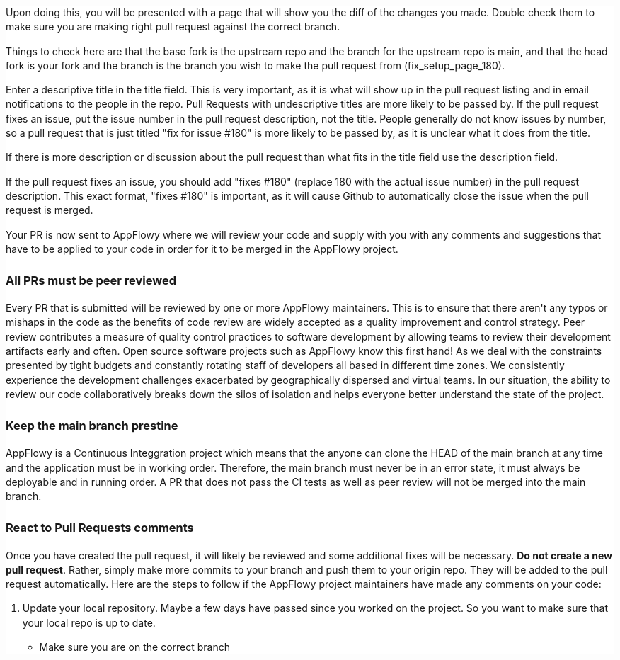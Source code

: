 Upon doing this, you will be presented with a page that will show you the diff of the changes you made. Double check them to make sure you are making right pull request against the correct branch.

Things to check here are that the base fork is the upstream repo and the branch for the upstream repo is main, and that the head fork is your fork and the branch is the branch you wish to make the pull request from (fix\_setup\_page\_180).

Enter a descriptive title in the title field. This is very important, as it is what will show up in the pull request listing and in email notifications to the people in the repo. Pull Requests with undescriptive titles are more likely to be passed by. If the pull request fixes an issue, put the issue number in the pull request description, not the title. People generally do not know issues by number, so a pull request that is just titled "fix for issue #180" is more likely to be passed by, as it is unclear what it does from the title.

If there is more description or discussion about the pull request than what fits in the title field use the description field.

If the pull request fixes an issue, you should add "fixes #180" (replace 180 with the actual issue number) in the pull request description. This exact format, "fixes #180" is important, as it will cause Github to automatically close the issue when the pull request is merged.

Your PR is now sent to AppFlowy where we will review your code and supply with you with any comments and suggestions that have to be applied to your code in order for it to be merged in the AppFlowy project.

### All PRs must be peer reviewed

Every PR that is submitted will be reviewed by one or more AppFlowy maintainers. This is to ensure that there aren't any typos or mishaps in the code as the benefits of code review are widely accepted as a quality improvement and control strategy. Peer review contributes a measure of quality control practices to software development by allowing teams to review their development artifacts early and often. Open source software projects such as AppFlowy know this first hand! As we deal with the constraints presented by tight budgets and constantly rotating staff of developers all based in different time zones. We consistently experience the development challenges exacerbated by geographically dispersed and virtual teams. In our situation, the ability to review our code collaboratively breaks down the silos of isolation and helps everyone better understand the state of the project.

### Keep the main branch prestine

AppFlowy is a Continuous Integgration project which means that the anyone can clone the HEAD of the main branch at any time and the application must be in working order. Therefore, the main branch must never be in an error state, it must always be deployable and in running order. A PR that does not pass the CI tests as well as peer review will not be merged into the main branch.&#x20;

### React to Pull Requests comments

Once you have created the pull request, it will likely be reviewed and some additional fixes will be necessary. **Do not create a new pull request**. Rather, simply make more commits to your branch and push them to your origin repo. They will be added to the pull request automatically. Here are the steps to follow if the AppFlowy project maintainers have made any comments on your code:

1.  Update your local repository. Maybe a few days have passed since you worked on the project. So you want to make sure that your local repo is up to date.

    * Make sure you are on the correct branch
